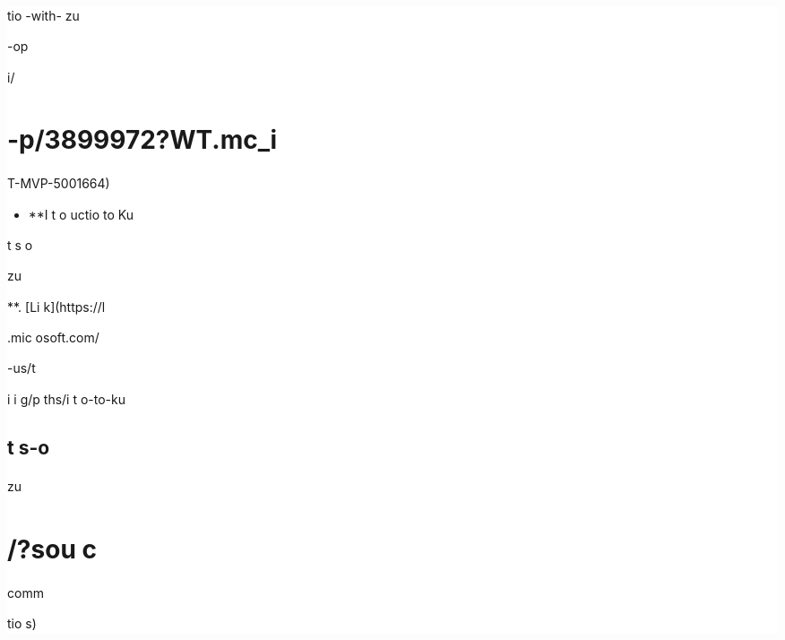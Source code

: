 
tio
-with-
zu

-op


i/

-p/3899972?WT.mc_i
=
T-MVP-5001664)
- **I
t
o
uctio
 to Ku




t
s o
 
zu

**. [Li
k](https://l



.mic
osoft.com/

-us/t

i
i
g/p
ths/i
t
o-to-ku




t
s-o
-
zu

/?sou
c
=

comm



tio
s)
